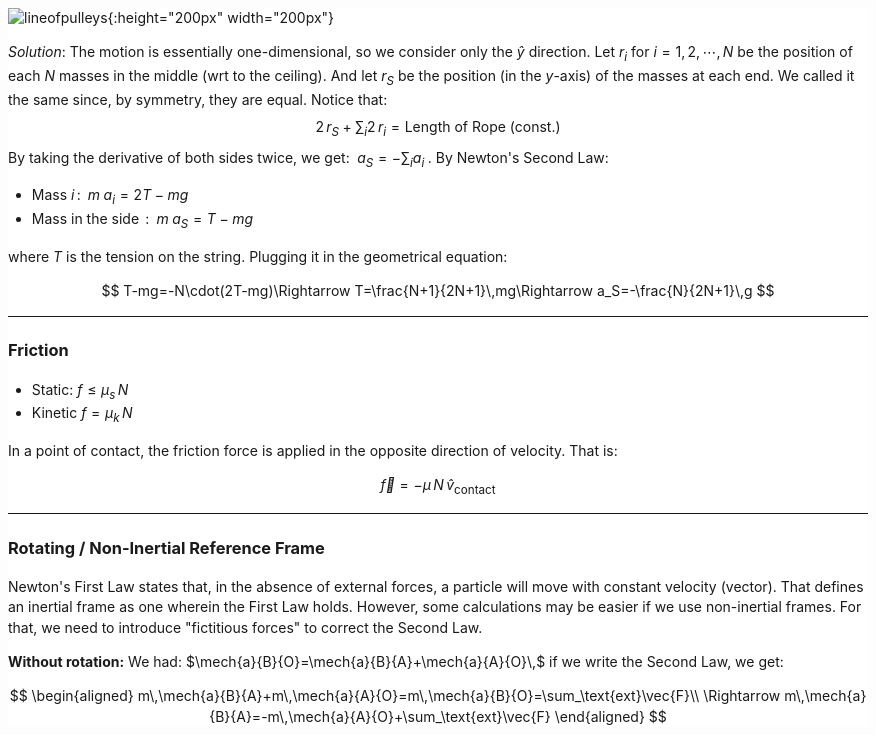 ![lineofpulleys](img/lineofpulleys.PNG){:height="200px" width="200px"}

*Solution*: The motion is essentially one-dimensional, so we consider only the $\hat{y}$ direction. Let $r_i$ for $i=1,2,\cdots,N$ be the position of each $N$ masses in the middle (wrt to the ceiling). And let $r_S$ be the position (in the $y$-axis) of the masses at each end. We called it the same since, by symmetry, they are equal. Notice that:
$$
2\,r_S+\sum_i 2\,r_i=\text{Length of Rope (const.)}
$$
By taking the derivative of both sides twice, we get: $\;a_S=-\sum_i a_i\;$. By Newton's Second Law:

- Mass $i\,:\;\;m\; a_i= 2T-mg$
- Mass in the side $\,:\;\;m\; a_S= T-mg$

where $T$ is the tension on the string. Plugging it in the geometrical equation:

$$
T-mg=-N\cdot(2T-mg)\Rightarrow T=\frac{N+1}{2N+1}\,mg\Rightarrow a_S=-\frac{N}{2N+1}\,g
$$

</blockquote>

---

### Friction

- Static: $f\leq \mu_s\,N$
- Kinetic $f= \mu_k\,N$

In a point of contact, the friction force is applied in the opposite direction of velocity. That is:

$$
\vec{f}=-\mu\,N\,\widehat{v}_\text{contact}
$$

---

### Rotating / Non-Inertial Reference Frame

Newton's First Law states that, in the absence of external forces, a particle will move with constant velocity (vector). That defines an inertial frame as one wherein the First Law holds. However, some calculations may be easier if we use non-inertial frames. For that, we need to introduce "fictitious forces" to correct the Second Law.

**Without rotation:** We had: $\mech{a}{B}{O}=\mech{a}{B}{A}+\mech{a}{A}{O}\,$ if we write the Second Law, we get:

$$
\begin{aligned}
  m\,\mech{a}{B}{A}+m\,\mech{a}{A}{O}=m\,\mech{a}{B}{O}=\sum_\text{ext}\vec{F}\\
  \Rightarrow m\,\mech{a}{B}{A}=-m\,\mech{a}{A}{O}+\sum_\text{ext}\vec{F}
\end{aligned}
$$
